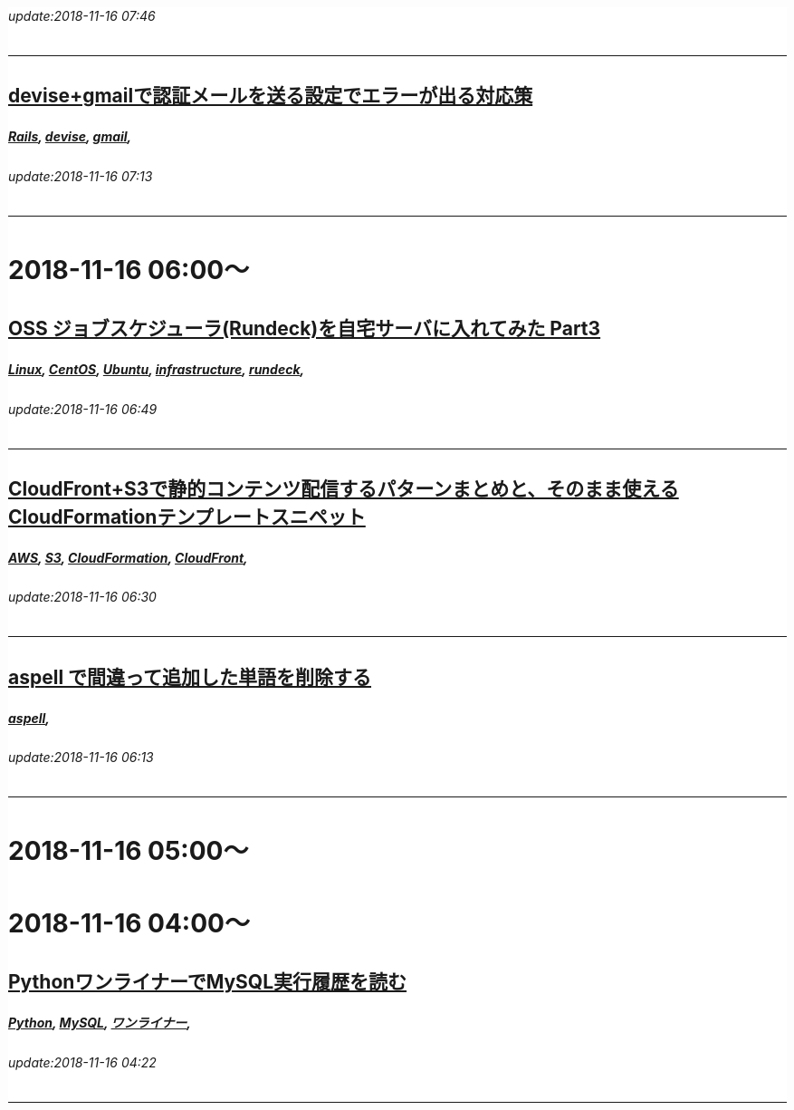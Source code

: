 ###### update:2018-11-16 07:46
---
## [devise+gmailで認証メールを送る設定でエラーが出る対応策](https://qiita.com/joejack/items/a0a9fe57403dc4c261fd)
##### [Rails](https://qiita.com/tags/Rails), [devise](https://qiita.com/tags/devise), [gmail](https://qiita.com/tags/gmail), 
###### update:2018-11-16 07:13
---




# 2018-11-16 06:00～
## [OSS ジョブスケジューラ(Rundeck)を自宅サーバに入れてみた Part3](https://qiita.com/legitwhiz/items/7c2cabe32083106c80a1)
##### [Linux](https://qiita.com/tags/Linux), [CentOS](https://qiita.com/tags/CentOS), [Ubuntu](https://qiita.com/tags/Ubuntu), [infrastructure](https://qiita.com/tags/infrastructure), [rundeck](https://qiita.com/tags/rundeck), 
###### update:2018-11-16 06:49
---
## [CloudFront+S3で静的コンテンツ配信するパターンまとめと、そのまま使えるCloudFormationテンプレートスニペット](https://qiita.com/j-un/items/80f090b4de35b60e3992)
##### [AWS](https://qiita.com/tags/AWS), [S3](https://qiita.com/tags/S3), [CloudFormation](https://qiita.com/tags/CloudFormation), [CloudFront](https://qiita.com/tags/CloudFront), 
###### update:2018-11-16 06:30
---
## [aspell で間違って追加した単語を削除する](https://qiita.com/junkoda/items/ea14b7faeb80f0421443)
##### [aspell](https://qiita.com/tags/aspell), 
###### update:2018-11-16 06:13
---




# 2018-11-16 05:00～




# 2018-11-16 04:00～
## [PythonワンライナーでMySQL実行履歴を読む](https://qiita.com/h6akh/items/a28b45c361f67a58b074)
##### [Python](https://qiita.com/tags/Python), [MySQL](https://qiita.com/tags/MySQL), [ワンライナー](https://qiita.com/tags/ワンライナー), 
###### update:2018-11-16 04:22
---